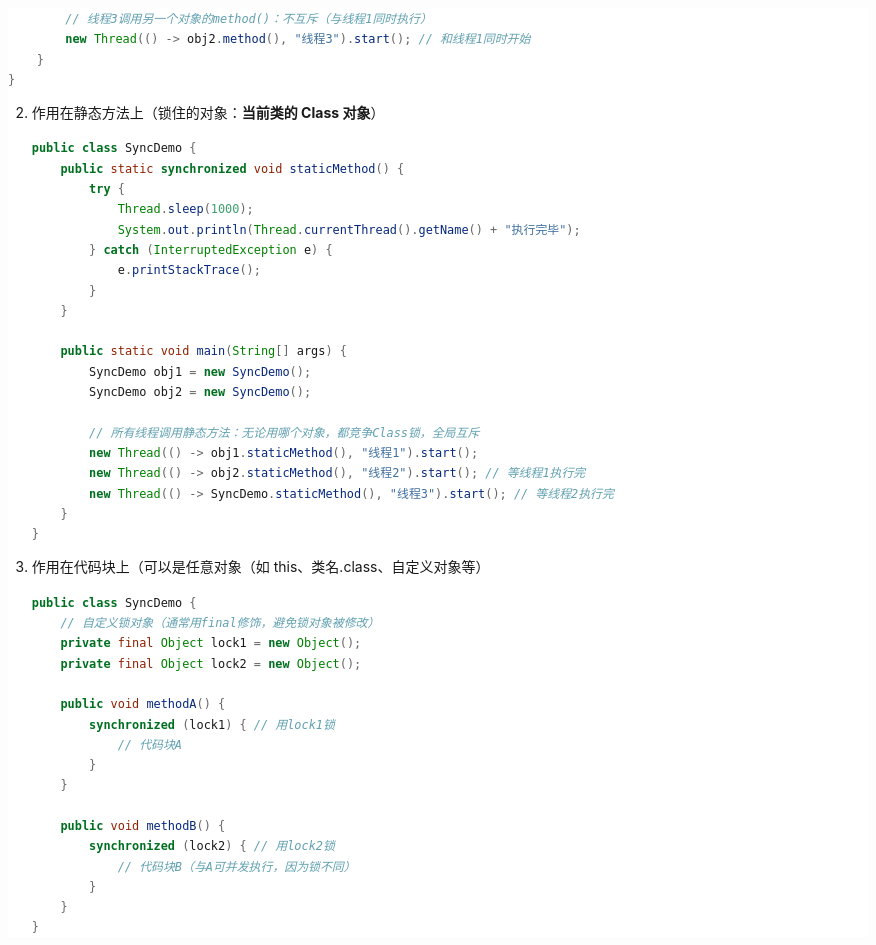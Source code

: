    ```java
           // 线程3调用另一个对象的method()：不互斥（与线程1同时执行）
           new Thread(() -> obj2.method(), "线程3").start(); // 和线程1同时开始
       }
   }
   ```

2. 作用在静态方法上（锁住的对象：**当前类的 Class 对象**）

   ```java
   public class SyncDemo {
       public static synchronized void staticMethod() {
           try {
               Thread.sleep(1000);
               System.out.println(Thread.currentThread().getName() + "执行完毕");
           } catch (InterruptedException e) {
               e.printStackTrace();
           }
       }
   
       public static void main(String[] args) {
           SyncDemo obj1 = new SyncDemo();
           SyncDemo obj2 = new SyncDemo();
   
           // 所有线程调用静态方法：无论用哪个对象，都竞争Class锁，全局互斥
           new Thread(() -> obj1.staticMethod(), "线程1").start();
           new Thread(() -> obj2.staticMethod(), "线程2").start(); // 等线程1执行完
           new Thread(() -> SyncDemo.staticMethod(), "线程3").start(); // 等线程2执行完
       }
   }
   ```

3. 作用在代码块上（可以是任意对象（如 this、类名.class、自定义对象等）

   ```java
   public class SyncDemo {
       // 自定义锁对象（通常用final修饰，避免锁对象被修改）
       private final Object lock1 = new Object();
       private final Object lock2 = new Object();
   
       public void methodA() {
           synchronized (lock1) { // 用lock1锁
               // 代码块A
           }
       }
   
       public void methodB() {
           synchronized (lock2) { // 用lock2锁
               // 代码块B（与A可并发执行，因为锁不同）
           }
       }
   }
   ```
